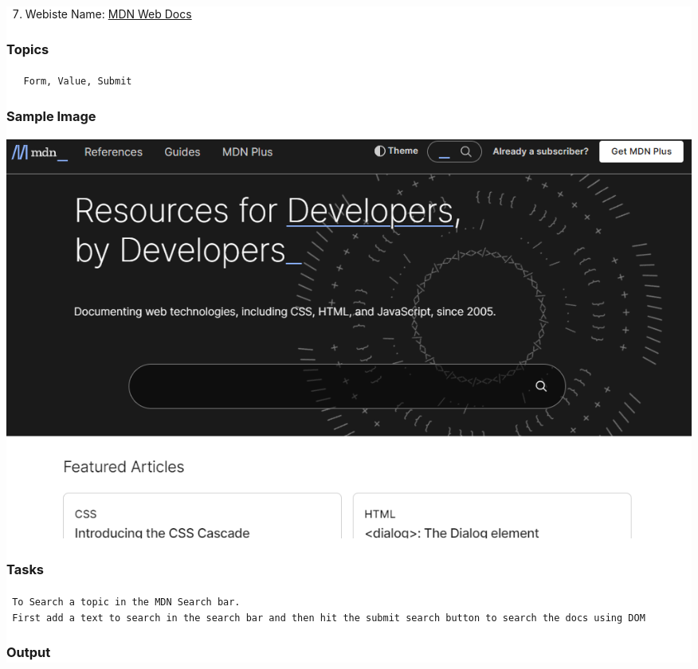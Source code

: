 7. Webiste Name: [MDN Web Docs](https://developer.mozilla.org/en-US/)

### Topics

       Form, Value, Submit

### Sample Image

![Sample One](./Pic12.png)

### Tasks

     To Search a topic in the MDN Search bar.
     First add a text to search in the search bar and then hit the submit search button to search the docs using DOM

### Output
